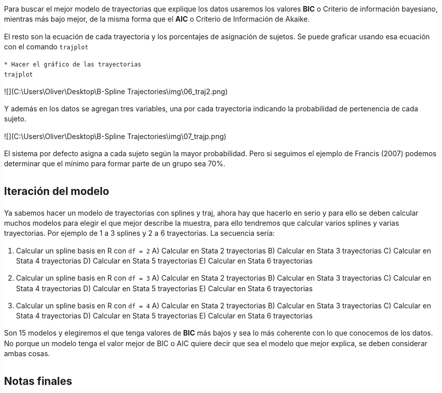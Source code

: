 Para buscar el mejor modelo de trayectorias que explique los datos usaremos los valores **BIC** o Criterio de información bayesiano, mientras más bajo mejor, de la misma forma que el **AIC** o Criterio de Información de Akaike.

El resto son la ecuación de cada trayectoria y los porcentajes de asignación de sujetos. Se puede graficar usando esa ecuación con el comando `trajplot`

```
* Hacer el gráfico de las trayectorias
trajplot
```

![](C:\Users\Oliver\Desktop\B-Spline Trajectories\img\06_traj2.png)

Y además en los datos se agregan tres variables, una por cada trayectoria indicando la probabilidad de pertenencia de cada sujeto.

![](C:\Users\Oliver\Desktop\B-Spline Trajectories\img\07_trajp.png)

El sistema por defecto asigna a cada sujeto según la mayor probabilidad. Pero si seguimos el ejemplo de Francis (2007) podemos determinar que el mínimo para formar parte de un grupo sea 70%.

## Iteración del modelo

Ya sabemos hacer un modelo de trayectorias con splines y traj, ahora hay que hacerlo en serio y para ello se deben calcular muchos modelos para elegir el que mejor describe la muestra, para ello tendremos que calcular varios splines y varias trayectorias. Por ejemplo de 1 a 3 splines y 2 a 6 trayectorias. La secuencia sería:

1. Calcular un spline basis en R con `df = 2`
   A) Calcular en Stata 2 trayectorias
   B) Calcular en Stata 3 trayectorias
   C) Calcular en Stata 4 trayectorias
   D) Calcular en Stata 5 trayectorias
   E) Calcular en Stata 6 trayectorias
   
2. Calcular un spline basis en R con `df = 3`
   A) Calcular en Stata 2 trayectorias
   B) Calcular en Stata 3 trayectorias
   C) Calcular en Stata 4 trayectorias
   D) Calcular en Stata 5 trayectorias
   E) Calcular en Stata 6 trayectorias
   
3. Calcular un spline basis en R con `df = 4`
   A) Calcular en Stata 2 trayectorias
   B) Calcular en Stata 3 trayectorias
   C) Calcular en Stata 4 trayectorias
   D) Calcular en Stata 5 trayectorias
   E) Calcular en Stata 6 trayectorias

Son 15 modelos y elegiremos el que tenga valores de **BIC** más bajos y sea lo más coherente con lo que conocemos de los datos. No porque un modelo tenga el valor mejor de BIC o AIC quiere decir que sea el modelo que mejor explica, se deben considerar ambas cosas.

## Notas finales
